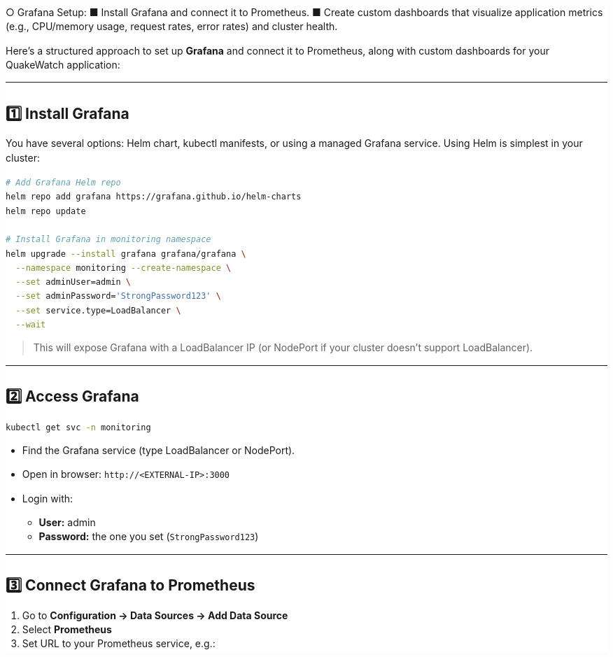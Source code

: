 

○ Grafana Setup:
■ Install Grafana and connect it to Prometheus.
■ Create custom dashboards that visualize application metrics (e.g.,
CPU/memory usage, request rates, error rates) and cluster health.

Here’s a structured approach to set up **Grafana** and connect it to Prometheus, along with custom dashboards for your QuakeWatch application:

---

## **1️⃣ Install Grafana**

You have several options: Helm chart, kubectl manifests, or using a managed Grafana service. Using Helm is simplest in your cluster:

```bash
# Add Grafana Helm repo
helm repo add grafana https://grafana.github.io/helm-charts
helm repo update

# Install Grafana in monitoring namespace
helm upgrade --install grafana grafana/grafana \
  --namespace monitoring --create-namespace \
  --set adminUser=admin \
  --set adminPassword='StrongPassword123' \
  --set service.type=LoadBalancer \
  --wait
```

> This will expose Grafana with a LoadBalancer IP (or NodePort if your cluster doesn’t support LoadBalancer).

---

## **2️⃣ Access Grafana**

```bash
kubectl get svc -n monitoring
```

* Find the Grafana service (type LoadBalancer or NodePort).
* Open in browser: `http://<EXTERNAL-IP>:3000`
* Login with:

  * **User:** admin
  * **Password:** the one you set (`StrongPassword123`)

---

## **3️⃣ Connect Grafana to Prometheus**

1. Go to **Configuration → Data Sources → Add Data Source**
2. Select **Prometheus**
3. Set URL to your Prometheus service, e.g.:
